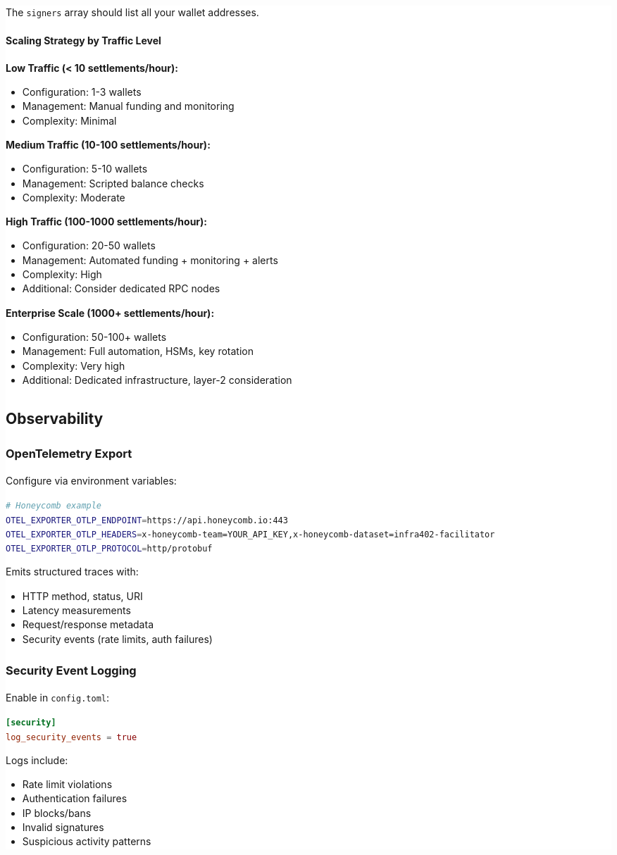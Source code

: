The `signers` array should list all your wallet addresses.

#### Scaling Strategy by Traffic Level

**Low Traffic (< 10 settlements/hour):**
- Configuration: 1-3 wallets
- Management: Manual funding and monitoring
- Complexity: Minimal

**Medium Traffic (10-100 settlements/hour):**
- Configuration: 5-10 wallets
- Management: Scripted balance checks
- Complexity: Moderate

**High Traffic (100-1000 settlements/hour):**
- Configuration: 20-50 wallets
- Management: Automated funding + monitoring + alerts
- Complexity: High
- Additional: Consider dedicated RPC nodes

**Enterprise Scale (1000+ settlements/hour):**
- Configuration: 50-100+ wallets
- Management: Full automation, HSMs, key rotation
- Complexity: Very high
- Additional: Dedicated infrastructure, layer-2 consideration

## Observability

### OpenTelemetry Export

Configure via environment variables:

```bash
# Honeycomb example
OTEL_EXPORTER_OTLP_ENDPOINT=https://api.honeycomb.io:443
OTEL_EXPORTER_OTLP_HEADERS=x-honeycomb-team=YOUR_API_KEY,x-honeycomb-dataset=infra402-facilitator
OTEL_EXPORTER_OTLP_PROTOCOL=http/protobuf
```

Emits structured traces with:
- HTTP method, status, URI
- Latency measurements
- Request/response metadata
- Security events (rate limits, auth failures)

### Security Event Logging

Enable in `config.toml`:

```toml
[security]
log_security_events = true
```

Logs include:
- Rate limit violations
- Authentication failures
- IP blocks/bans
- Invalid signatures
- Suspicious activity patterns
